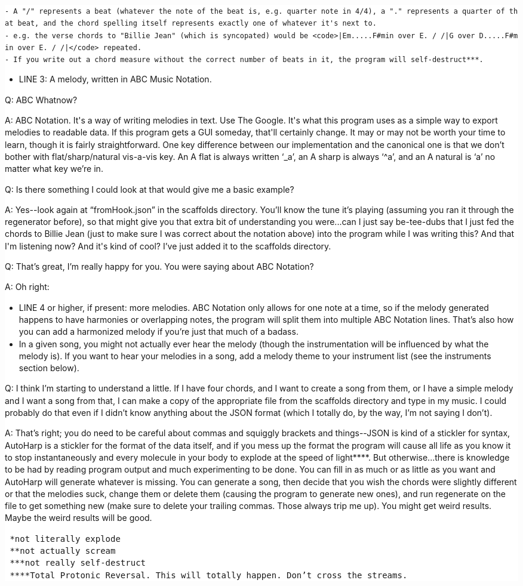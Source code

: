     - A "/" represents a beat (whatever the note of the beat is, e.g. quarter note in 4/4), a "." represents a quarter of that beat, and the chord spelling itself represents exactly one of whatever it's next to.  
    - e.g. the verse chords to "Billie Jean" (which is syncopated) would be <code>|Em.....F#min over E. / /|G over D.....F#min over E. / /|</code> repeated. 
    - If you write out a chord measure without the correct number of beats in it, the program will self-destruct***. 
- LINE 3: A melody, written in ABC Music Notation. 

Q: ABC Whatnow?

A: ABC Notation. It's a way of writing melodies in text. Use The Google. It's what this program uses as a simple way to export melodies to readable data. If this program gets a GUI someday, that'll certainly change. It may or may not be worth your time to learn, though it is fairly straightforward. One key difference between our implementation and the canonical one is that we don’t bother with flat/sharp/natural vis-a-vis key. An A flat is always written ‘_a’, an A sharp is always ‘^a’, and an A natural is ‘a’ no matter what key we’re in. 

Q: Is there something I could look at that would give me a basic example?

A: Yes--look again at “fromHook.json” in the scaffolds directory. You’ll know the tune it’s playing (assuming you ran it through the regenerator before), so that might give you that extra bit of understanding you were...can I just say be-tee-dubs that I just fed the chords to Billie Jean (just to make sure I was correct about the notation above) into the program while I was writing this? And that I'm listening now? And it's kind of cool? I’ve just added it to the scaffolds directory.

Q: That’s great, I’m really happy for you. You were saying about ABC Notation?

A: Oh right: 

- LINE 4 or higher, if present: more melodies. ABC Notation only allows for one note at a time, so if the melody generated happens to have harmonies or overlapping notes, the program will split them into multiple ABC Notation lines. That’s also how you can add a harmonized melody if you’re just that much of a badass. 
- In a given song, you might not actually ever hear the melody (though the instrumentation will be influenced by what the melody is). If you want to hear your melodies in a song, add a melody theme to your instrument list (see the instruments section below). 
  
Q: I think I’m starting to understand a little. If I have four chords, and I want to create a song from them, or I have a simple melody and I want a song from that, I can make a copy of the appropriate file from the scaffolds directory and type in my music. I could probably do that even if I didn’t know anything about the JSON format (which I totally do, by the way, I’m not saying I don’t). 

A: That’s right; you do need to be careful about commas and squiggly brackets and things--JSON is kind of a stickler for syntax, AutoHarp is a stickler for the format of the data itself, and if you mess up the format the program will cause all life as you know it to stop instantaneously and every molecule in your body to explode at the speed of light****. But otherwise...there is knowledge to be had by reading program output and much experimenting to be done. You can fill in as much or as little as you want and AutoHarp will generate whatever is missing. You can generate a song, then decide that you wish the chords were slightly different or that the melodies suck, change them or delete them (causing the program to generate new ones), and run regenerate on the file to get something new (make sure to delete your trailing commas. Those always trip me up). You might get weird results. Maybe the weird results will be good. 

<pre> *not literally explode
 **not actually scream
 ***not really self-destruct
 ****Total Protonic Reversal. This will totally happen. Don’t cross the streams.</pre>
  